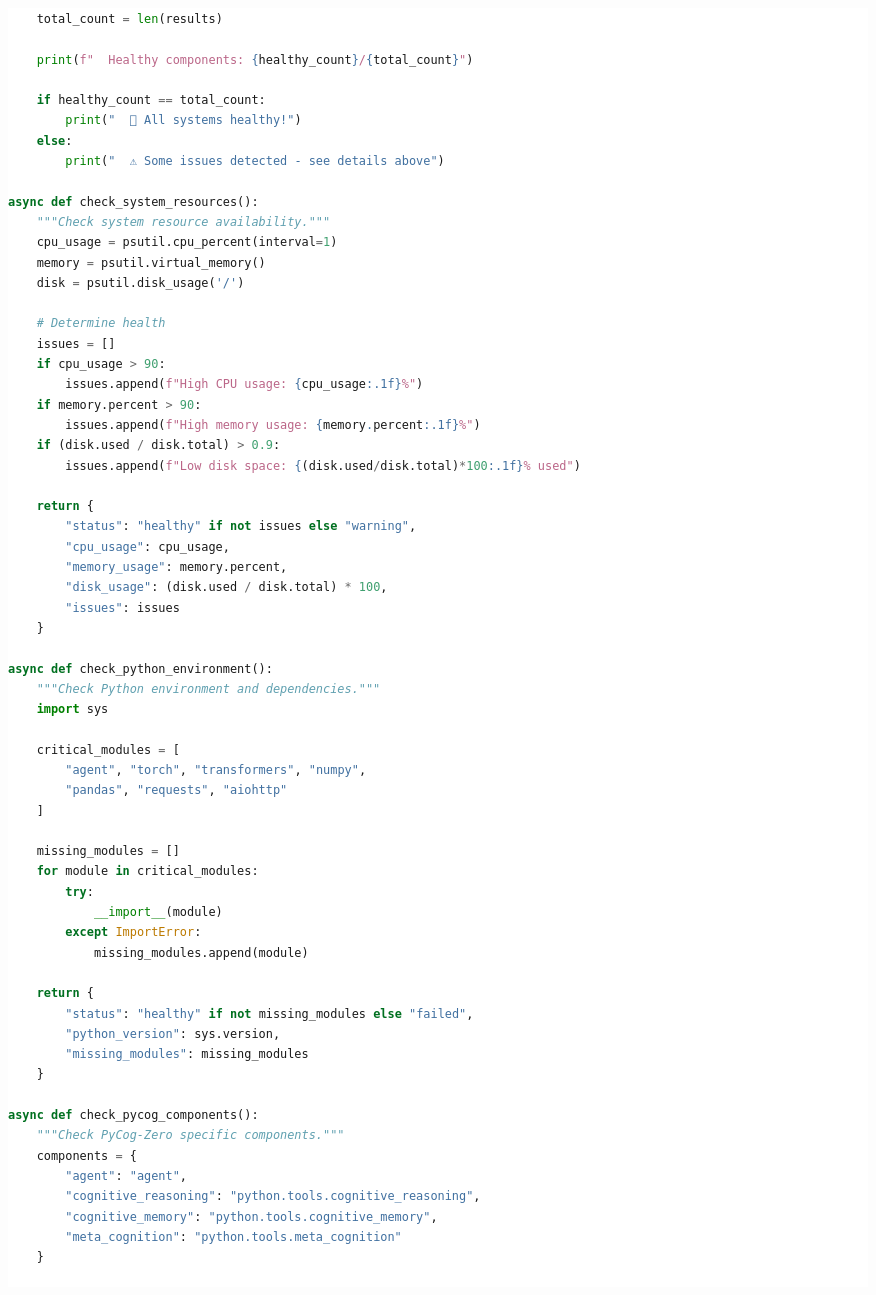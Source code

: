 ```python
    total_count = len(results)
    
    print(f"  Healthy components: {healthy_count}/{total_count}")
    
    if healthy_count == total_count:
        print("  🎉 All systems healthy!")
    else:
        print("  ⚠️ Some issues detected - see details above")

async def check_system_resources():
    """Check system resource availability."""
    cpu_usage = psutil.cpu_percent(interval=1)
    memory = psutil.virtual_memory()
    disk = psutil.disk_usage('/')
    
    # Determine health
    issues = []
    if cpu_usage > 90:
        issues.append(f"High CPU usage: {cpu_usage:.1f}%")
    if memory.percent > 90:
        issues.append(f"High memory usage: {memory.percent:.1f}%")
    if (disk.used / disk.total) > 0.9:
        issues.append(f"Low disk space: {(disk.used/disk.total)*100:.1f}% used")
    
    return {
        "status": "healthy" if not issues else "warning",
        "cpu_usage": cpu_usage,
        "memory_usage": memory.percent,
        "disk_usage": (disk.used / disk.total) * 100,
        "issues": issues
    }

async def check_python_environment():
    """Check Python environment and dependencies."""
    import sys
    
    critical_modules = [
        "agent", "torch", "transformers", "numpy", 
        "pandas", "requests", "aiohttp"
    ]
    
    missing_modules = []
    for module in critical_modules:
        try:
            __import__(module)
        except ImportError:
            missing_modules.append(module)
    
    return {
        "status": "healthy" if not missing_modules else "failed",
        "python_version": sys.version,
        "missing_modules": missing_modules
    }

async def check_pycog_components():
    """Check PyCog-Zero specific components."""
    components = {
        "agent": "agent",
        "cognitive_reasoning": "python.tools.cognitive_reasoning",
        "cognitive_memory": "python.tools.cognitive_memory",
        "meta_cognition": "python.tools.meta_cognition"
    }
    
```